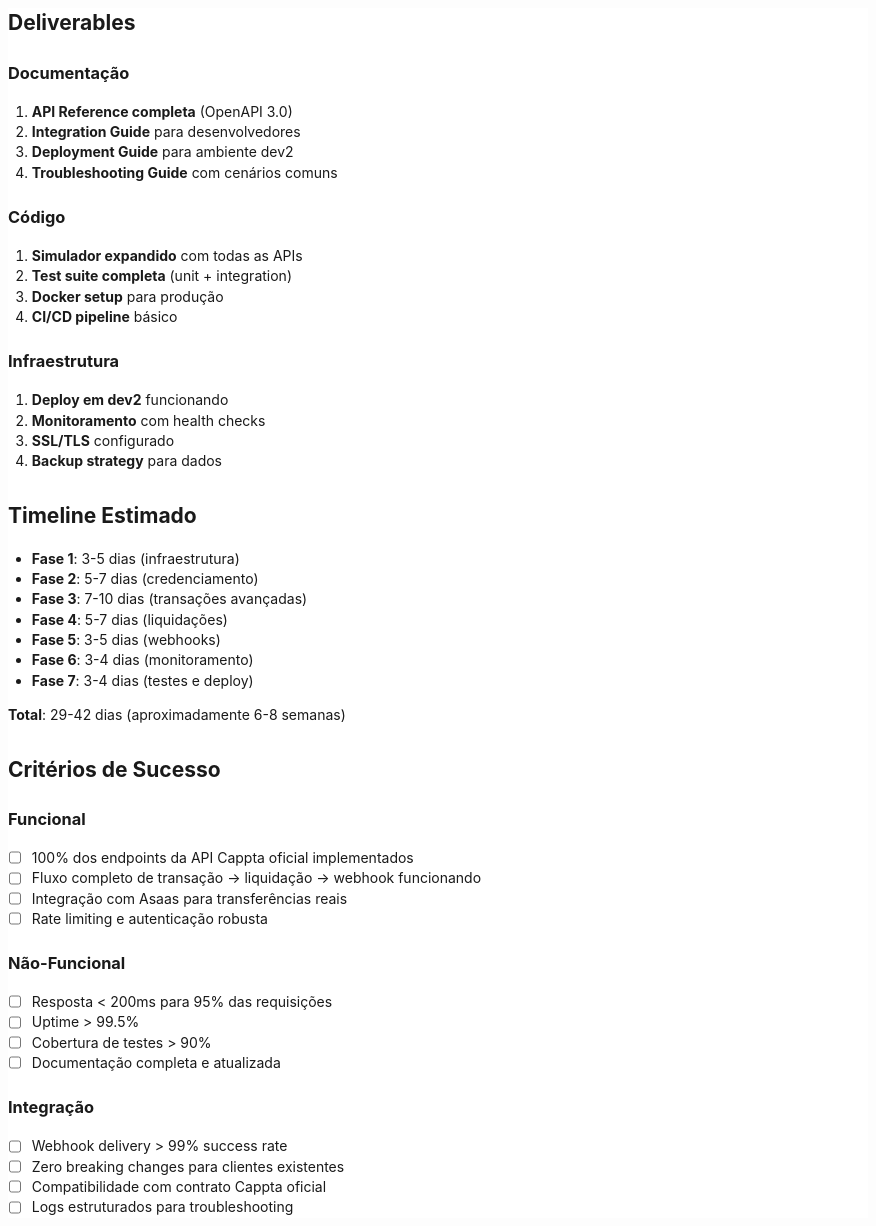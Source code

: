 ## Deliverables

### **Documentação**
1. **API Reference completa** (OpenAPI 3.0)
2. **Integration Guide** para desenvolvedores
3. **Deployment Guide** para ambiente dev2
4. **Troubleshooting Guide** com cenários comuns

### **Código**
1. **Simulador expandido** com todas as APIs
2. **Test suite completa** (unit + integration)
3. **Docker setup** para produção
4. **CI/CD pipeline** básico

### **Infraestrutura**
1. **Deploy em dev2** funcionando
2. **Monitoramento** com health checks
3. **SSL/TLS** configurado
4. **Backup strategy** para dados

## Timeline Estimado

- **Fase 1**: 3-5 dias (infraestrutura)
- **Fase 2**: 5-7 dias (credenciamento) 
- **Fase 3**: 7-10 dias (transações avançadas)
- **Fase 4**: 5-7 dias (liquidações)
- **Fase 5**: 3-5 dias (webhooks)
- **Fase 6**: 3-4 dias (monitoramento)
- **Fase 7**: 3-4 dias (testes e deploy)

**Total**: 29-42 dias (aproximadamente 6-8 semanas)

## Critérios de Sucesso

### **Funcional**
- [ ] 100% dos endpoints da API Cappta oficial implementados
- [ ] Fluxo completo de transação → liquidação → webhook funcionando
- [ ] Integração com Asaas para transferências reais
- [ ] Rate limiting e autenticação robusta

### **Não-Funcional**
- [ ] Resposta < 200ms para 95% das requisições
- [ ] Uptime > 99.5% 
- [ ] Cobertura de testes > 90%
- [ ] Documentação completa e atualizada

### **Integração**
- [ ] Webhook delivery > 99% success rate
- [ ] Zero breaking changes para clientes existentes
- [ ] Compatibilidade com contrato Cappta oficial
- [ ] Logs estruturados para troubleshooting
